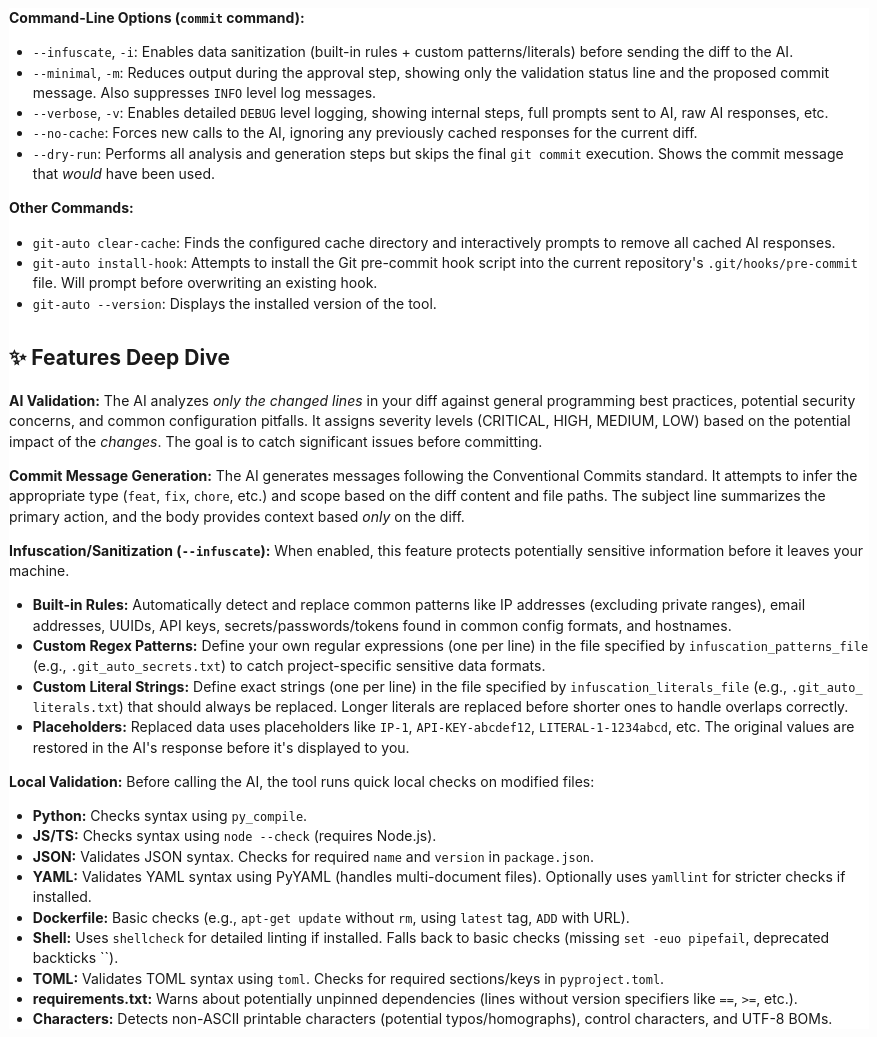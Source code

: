 **Command-Line Options (`commit` command):**

*   `--infuscate`, `-i`: Enables data sanitization (built-in rules + custom patterns/literals) before sending the diff to the AI.
*   `--minimal`, `-m`: Reduces output during the approval step, showing only the validation status line and the proposed commit message. Also suppresses `INFO` level log messages.
*   `--verbose`, `-v`: Enables detailed `DEBUG` level logging, showing internal steps, full prompts sent to AI, raw AI responses, etc.
*   `--no-cache`: Forces new calls to the AI, ignoring any previously cached responses for the current diff.
*   `--dry-run`: Performs all analysis and generation steps but skips the final `git commit` execution. Shows the commit message that *would* have been used.

**Other Commands:**

*   `git-auto clear-cache`: Finds the configured cache directory and interactively prompts to remove all cached AI responses.
*   `git-auto install-hook`: Attempts to install the Git pre-commit hook script into the current repository's `.git/hooks/pre-commit` file. Will prompt before overwriting an existing hook.
*   `git-auto --version`: Displays the installed version of the tool.

## ✨ Features Deep Dive

**AI Validation:**
The AI analyzes *only the changed lines* in your diff against general programming best practices, potential security concerns, and common configuration pitfalls. It assigns severity levels (CRITICAL, HIGH, MEDIUM, LOW) based on the potential impact of the *changes*. The goal is to catch significant issues before committing.

**Commit Message Generation:**
The AI generates messages following the Conventional Commits standard. It attempts to infer the appropriate type (`feat`, `fix`, `chore`, etc.) and scope based on the diff content and file paths. The subject line summarizes the primary action, and the body provides context based *only* on the diff.

**Infuscation/Sanitization (`--infuscate`):**
When enabled, this feature protects potentially sensitive information before it leaves your machine.
*   **Built-in Rules:** Automatically detect and replace common patterns like IP addresses (excluding private ranges), email addresses, UUIDs, API keys, secrets/passwords/tokens found in common config formats, and hostnames.
*   **Custom Regex Patterns:** Define your own regular expressions (one per line) in the file specified by `infuscation_patterns_file` (e.g., `.git_auto_secrets.txt`) to catch project-specific sensitive data formats.
*   **Custom Literal Strings:** Define exact strings (one per line) in the file specified by `infuscation_literals_file` (e.g., `.git_auto_literals.txt`) that should always be replaced. Longer literals are replaced before shorter ones to handle overlaps correctly.
*   **Placeholders:** Replaced data uses placeholders like `IP-1`, `API-KEY-abcdef12`, `LITERAL-1-1234abcd`, etc. The original values are restored in the AI's response before it's displayed to you.

**Local Validation:**
Before calling the AI, the tool runs quick local checks on modified files:
*   **Python:** Checks syntax using `py_compile`.
*   **JS/TS:** Checks syntax using `node --check` (requires Node.js).
*   **JSON:** Validates JSON syntax. Checks for required `name` and `version` in `package.json`.
*   **YAML:** Validates YAML syntax using PyYAML (handles multi-document files). Optionally uses `yamllint` for stricter checks if installed.
*   **Dockerfile:** Basic checks (e.g., `apt-get update` without `rm`, using `latest` tag, `ADD` with URL).
*   **Shell:** Uses `shellcheck` for detailed linting if installed. Falls back to basic checks (missing `set -euo pipefail`, deprecated backticks ``).
*   **TOML:** Validates TOML syntax using `toml`. Checks for required sections/keys in `pyproject.toml`.
*   **requirements.txt:** Warns about potentially unpinned dependencies (lines without version specifiers like `==`, `>=`, etc.).
*   **Characters:** Detects non-ASCII printable characters (potential typos/homographs), control characters, and UTF-8 BOMs.